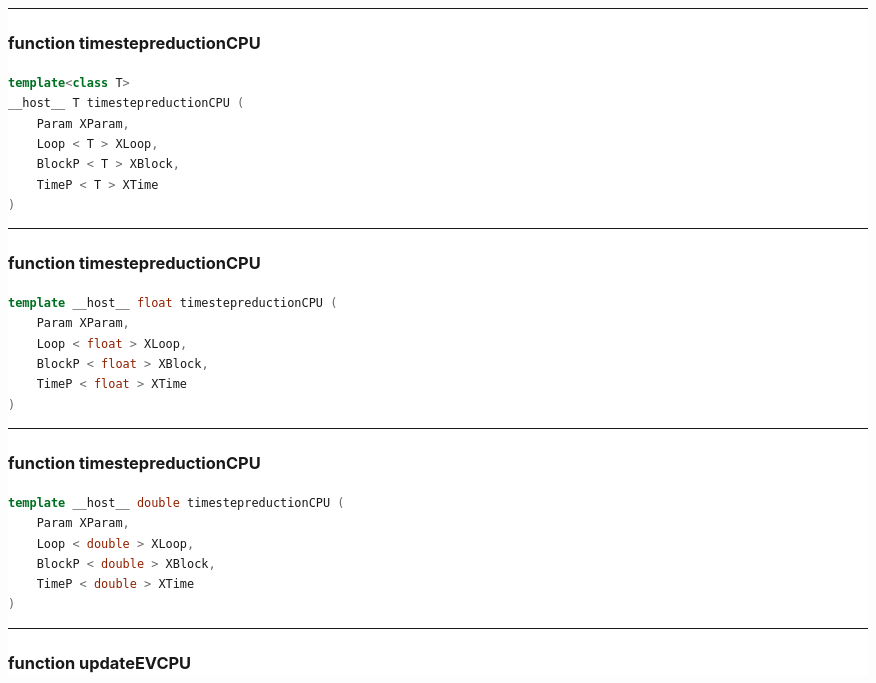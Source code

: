 


<hr>



### function timestepreductionCPU 

```C++
template<class T>
__host__ T timestepreductionCPU (
    Param XParam,
    Loop < T > XLoop,
    BlockP < T > XBlock,
    TimeP < T > XTime
) 
```




<hr>



### function timestepreductionCPU 

```C++
template __host__ float timestepreductionCPU (
    Param XParam,
    Loop < float > XLoop,
    BlockP < float > XBlock,
    TimeP < float > XTime
) 
```




<hr>



### function timestepreductionCPU 

```C++
template __host__ double timestepreductionCPU (
    Param XParam,
    Loop < double > XLoop,
    BlockP < double > XBlock,
    TimeP < double > XTime
) 
```




<hr>



### function updateEVCPU 
